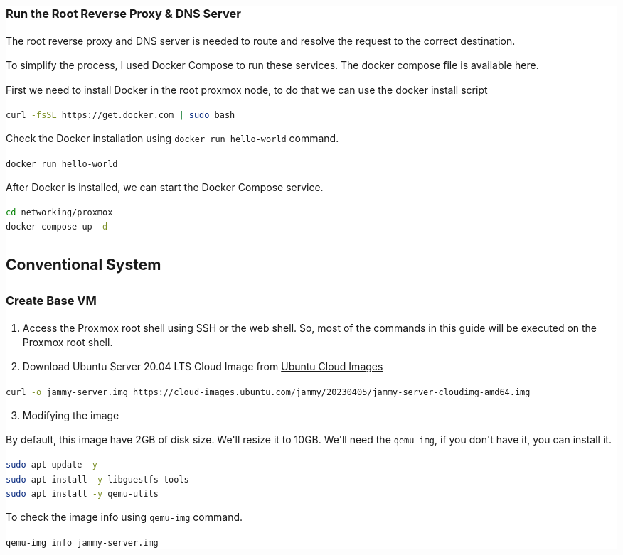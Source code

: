 ### Run the Root Reverse Proxy & DNS Server

The root reverse proxy and DNS server is needed to route and resolve the request to the correct destination.

To simplify the process, I used Docker Compose to run these services. The docker compose file is available [here](./networking/proxmox/docker-compose.yml).

First we need to install Docker in the root proxmox node, to do that we can use the docker install script

```bash
curl -fsSL https://get.docker.com | sudo bash
```

Check the Docker installation using `docker run hello-world` command.

```bash
docker run hello-world
```

After Docker is installed, we can start the Docker Compose service.

```bash
cd networking/proxmox
docker-compose up -d
```

## Conventional System

### Create Base VM

1. Access the Proxmox root shell using SSH or the web shell. So, most of the commands in this guide will be executed on the Proxmox root shell.

2. Download Ubuntu Server 20.04 LTS Cloud Image from [Ubuntu Cloud Images](https://cloud-images.ubuntu.com/jammy/current/)

```bash
curl -o jammy-server.img https://cloud-images.ubuntu.com/jammy/20230405/jammy-server-cloudimg-amd64.img
```

3. Modifying the image

By default, this image have 2GB of disk size. We'll resize it to 10GB. We'll need the `qemu-img`, if you don't have it, you can install it.

```bash
sudo apt update -y
sudo apt install -y libguestfs-tools
sudo apt install -y qemu-utils
```

To check the image info using `qemu-img` command.

```bash
qemu-img info jammy-server.img
```
